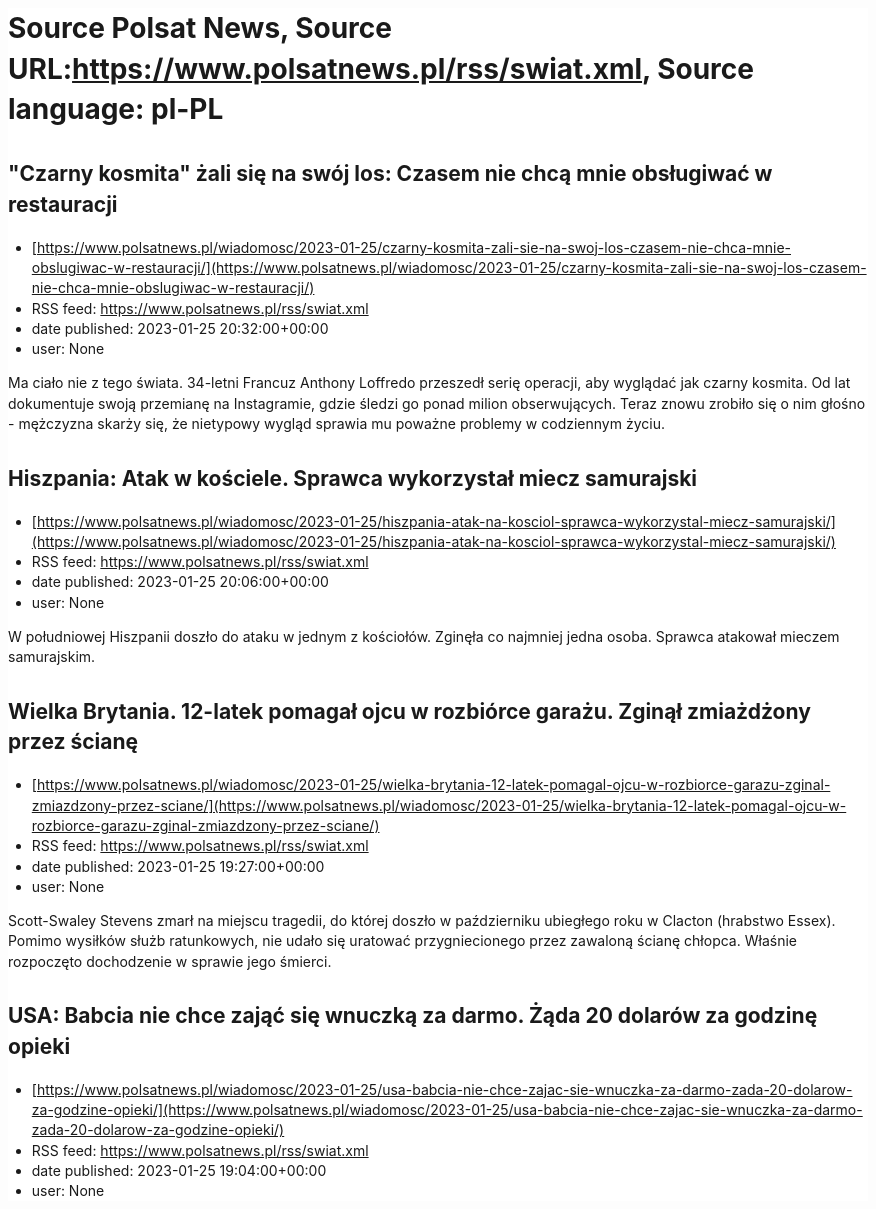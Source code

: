 # Source Polsat News, Source URL:https://www.polsatnews.pl/rss/swiat.xml, Source language: pl-PL

## "Czarny kosmita" żali się na swój los: Czasem nie chcą mnie obsługiwać w restauracji
 - [https://www.polsatnews.pl/wiadomosc/2023-01-25/czarny-kosmita-zali-sie-na-swoj-los-czasem-nie-chca-mnie-obslugiwac-w-restauracji/](https://www.polsatnews.pl/wiadomosc/2023-01-25/czarny-kosmita-zali-sie-na-swoj-los-czasem-nie-chca-mnie-obslugiwac-w-restauracji/)
 - RSS feed: https://www.polsatnews.pl/rss/swiat.xml
 - date published: 2023-01-25 20:32:00+00:00
 - user: None

Ma ciało nie z tego świata. 34-letni Francuz Anthony Loffredo przeszedł serię operacji, aby wyglądać jak czarny kosmita. Od lat dokumentuje swoją przemianę na Instagramie, gdzie śledzi go ponad milion obserwujących. Teraz znowu zrobiło się o nim głośno - mężczyzna skarży się, że nietypowy wygląd sprawia mu poważne problemy w codziennym życiu.

## Hiszpania: Atak w kościele. Sprawca wykorzystał miecz samurajski
 - [https://www.polsatnews.pl/wiadomosc/2023-01-25/hiszpania-atak-na-kosciol-sprawca-wykorzystal-miecz-samurajski/](https://www.polsatnews.pl/wiadomosc/2023-01-25/hiszpania-atak-na-kosciol-sprawca-wykorzystal-miecz-samurajski/)
 - RSS feed: https://www.polsatnews.pl/rss/swiat.xml
 - date published: 2023-01-25 20:06:00+00:00
 - user: None

W południowej Hiszpanii doszło do ataku w jednym z kościołów. Zginęła co najmniej jedna osoba. Sprawca atakował mieczem samurajskim.

## Wielka Brytania. 12-latek pomagał ojcu w rozbiórce garażu. Zginął zmiażdżony przez ścianę
 - [https://www.polsatnews.pl/wiadomosc/2023-01-25/wielka-brytania-12-latek-pomagal-ojcu-w-rozbiorce-garazu-zginal-zmiazdzony-przez-sciane/](https://www.polsatnews.pl/wiadomosc/2023-01-25/wielka-brytania-12-latek-pomagal-ojcu-w-rozbiorce-garazu-zginal-zmiazdzony-przez-sciane/)
 - RSS feed: https://www.polsatnews.pl/rss/swiat.xml
 - date published: 2023-01-25 19:27:00+00:00
 - user: None

Scott-Swaley Stevens zmarł na miejscu tragedii, do której doszło w październiku ubiegłego roku w Clacton (hrabstwo Essex). Pomimo wysiłków służb ratunkowych, nie udało się uratować przygniecionego przez zawaloną ścianę chłopca. Właśnie rozpoczęto dochodzenie w sprawie jego śmierci.

## USA: Babcia nie chce zająć się wnuczką za darmo. Żąda 20 dolarów za godzinę opieki
 - [https://www.polsatnews.pl/wiadomosc/2023-01-25/usa-babcia-nie-chce-zajac-sie-wnuczka-za-darmo-zada-20-dolarow-za-godzine-opieki/](https://www.polsatnews.pl/wiadomosc/2023-01-25/usa-babcia-nie-chce-zajac-sie-wnuczka-za-darmo-zada-20-dolarow-za-godzine-opieki/)
 - RSS feed: https://www.polsatnews.pl/rss/swiat.xml
 - date published: 2023-01-25 19:04:00+00:00
 - user: None
